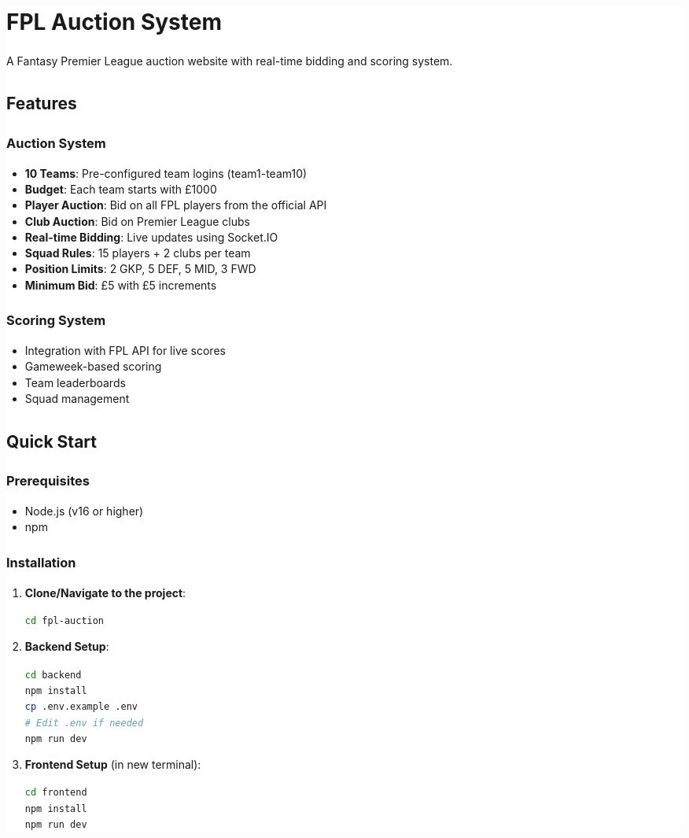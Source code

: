 # FPL Auction System

A Fantasy Premier League auction website with real-time bidding and scoring system.

## Features

### Auction System
- **10 Teams**: Pre-configured team logins (team1-team10)
- **Budget**: Each team starts with £1000
- **Player Auction**: Bid on all FPL players from the official API
- **Club Auction**: Bid on Premier League clubs
- **Real-time Bidding**: Live updates using Socket.IO
- **Squad Rules**: 15 players + 2 clubs per team
- **Position Limits**: 2 GKP, 5 DEF, 5 MID, 3 FWD
- **Minimum Bid**: £5 with £5 increments

### Scoring System
- Integration with FPL API for live scores
- Gameweek-based scoring
- Team leaderboards
- Squad management

## Quick Start

### Prerequisites
- Node.js (v16 or higher)
- npm

### Installation

1. **Clone/Navigate to the project**:
   ```bash
   cd fpl-auction
   ```

2. **Backend Setup**:
   ```bash
   cd backend
   npm install
   cp .env.example .env
   # Edit .env if needed
   npm run dev
   ```

3. **Frontend Setup** (in new terminal):
   ```bash
   cd frontend
   npm install
   npm run dev
   ```
